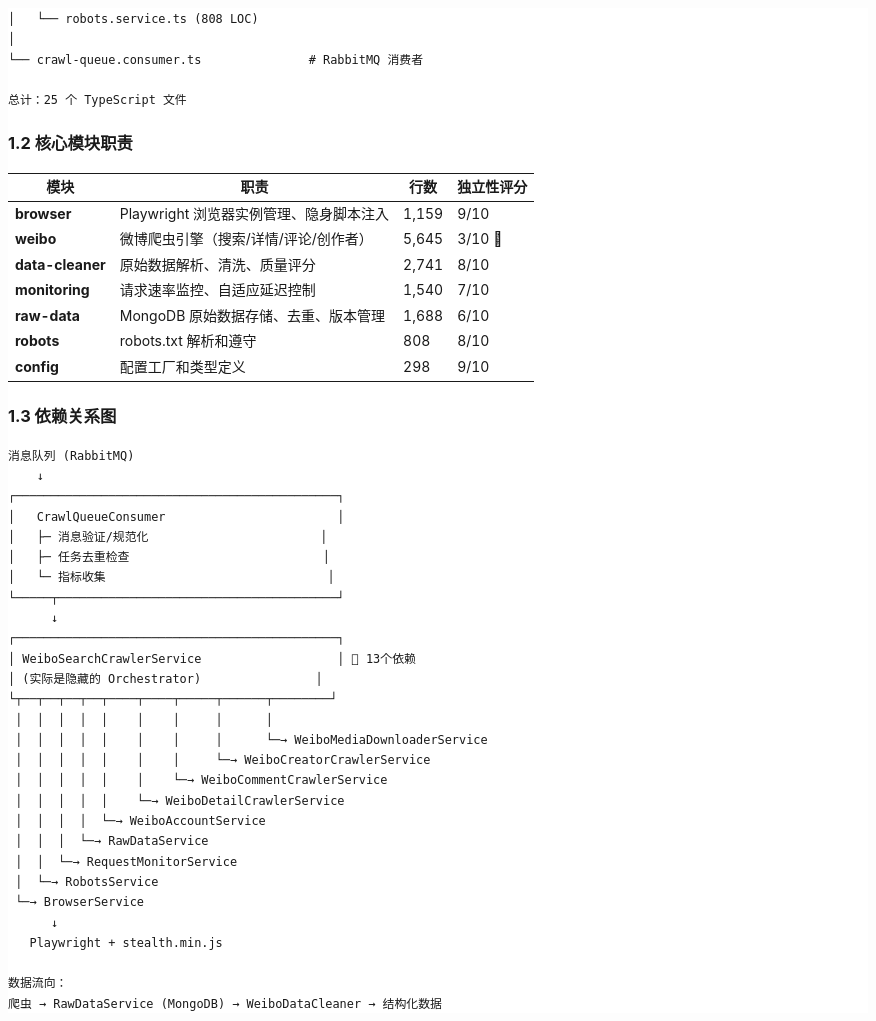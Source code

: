 ```
│   └── robots.service.ts (808 LOC)
│
└── crawl-queue.consumer.ts               # RabbitMQ 消费者

总计：25 个 TypeScript 文件
```

### 1.2 核心模块职责

| 模块 | 职责 | 行数 | 独立性评分 |
|------|------|------|-----------|
| **browser** | Playwright 浏览器实例管理、隐身脚本注入 | 1,159 | 9/10 |
| **weibo** | 微博爬虫引擎（搜索/详情/评论/创作者） | 5,645 | 3/10 🔴 |
| **data-cleaner** | 原始数据解析、清洗、质量评分 | 2,741 | 8/10 |
| **monitoring** | 请求速率监控、自适应延迟控制 | 1,540 | 7/10 |
| **raw-data** | MongoDB 原始数据存储、去重、版本管理 | 1,688 | 6/10 |
| **robots** | robots.txt 解析和遵守 | 808 | 8/10 |
| **config** | 配置工厂和类型定义 | 298 | 9/10 |

### 1.3 依赖关系图

```
消息队列 (RabbitMQ)
    ↓
┌─────────────────────────────────────────────┐
│   CrawlQueueConsumer                        │
│   ├─ 消息验证/规范化                        │
│   ├─ 任务去重检查                           │
│   └─ 指标收集                               │
└─────┬───────────────────────────────────────┘
      ↓
┌─────────────────────────────────────────────┐
│ WeiboSearchCrawlerService                   │ 🔴 13个依赖
│ (实际是隐藏的 Orchestrator)                │
└┬──┬──┬──┬──┬────┬────┬─────┬──────┬────────┘
 │  │  │  │  │    │    │     │      │
 │  │  │  │  │    │    │     │      └─→ WeiboMediaDownloaderService
 │  │  │  │  │    │    │     └─→ WeiboCreatorCrawlerService
 │  │  │  │  │    │    └─→ WeiboCommentCrawlerService
 │  │  │  │  │    └─→ WeiboDetailCrawlerService
 │  │  │  │  └─→ WeiboAccountService
 │  │  │  └─→ RawDataService
 │  │  └─→ RequestMonitorService
 │  └─→ RobotsService
 └─→ BrowserService
      ↓
   Playwright + stealth.min.js

数据流向：
爬虫 → RawDataService (MongoDB) → WeiboDataCleaner → 结构化数据
```
